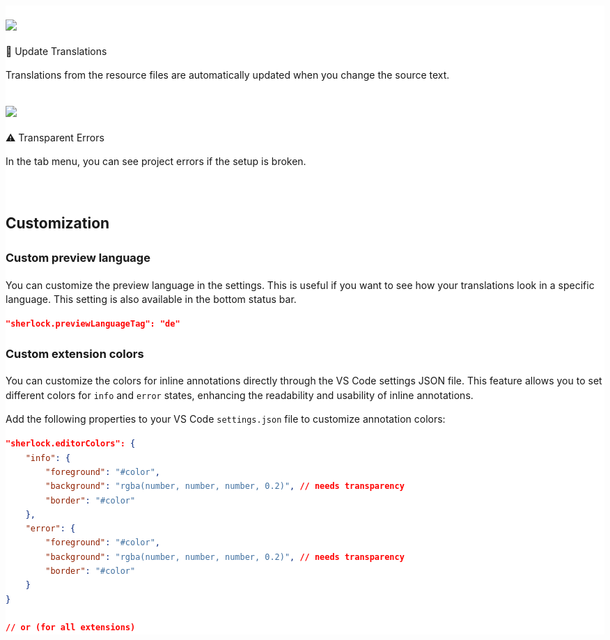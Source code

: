 <br>

<div>
	<div class="flex-container">
		<div class="flex-item">
			<img width="100%" src="https://cdn.jsdelivr.net/gh/opral/monorepo/inlang/packages/ide-extension/assets/sherlock-update.png"/>
		</div>
		<div class="flex-item">
			<p class="bold">🔁 Update Translations</p>
			<p>Translations from the resource files are automatically updated when you change the source text.</p>
		</div>
	</div>
</div>

<br>

<div>
	<div class="flex-container">
		<div class="flex-item">
			<img width="100%" src="https://cdn.jsdelivr.net/gh/opral/monorepo/inlang/packages/ide-extension/assets/sherlock-errors.png"/>
		</div>
		<div class="flex-item">
			<p class="bold">⚠ Transparent Errors</p>
			<p>In the tab menu, you can see project errors if the setup is broken.</p>
		</div>
	</div>
</div>

<br>

## Customization

### Custom preview language

You can customize the preview language in the settings. This is useful if you want to see how your translations look in a specific language. This setting is also available in the bottom status bar.

```json
"sherlock.previewLanguageTag": "de"
```

### Custom extension colors

You can customize the colors for inline annotations directly through the VS Code settings JSON file. This feature allows you to set different colors for `info` and `error` states, enhancing the readability and usability of inline annotations.

Add the following properties to your VS Code `settings.json` file to customize annotation colors:

```json
"sherlock.editorColors": {
	"info": {
		"foreground": "#color",
		"background": "rgba(number, number, number, 0.2)", // needs transparency
		"border": "#color"
	},
	"error": {
		"foreground": "#color",
		"background": "rgba(number, number, number, 0.2)", // needs transparency
		"border": "#color"
	}
}

// or (for all extensions)

```